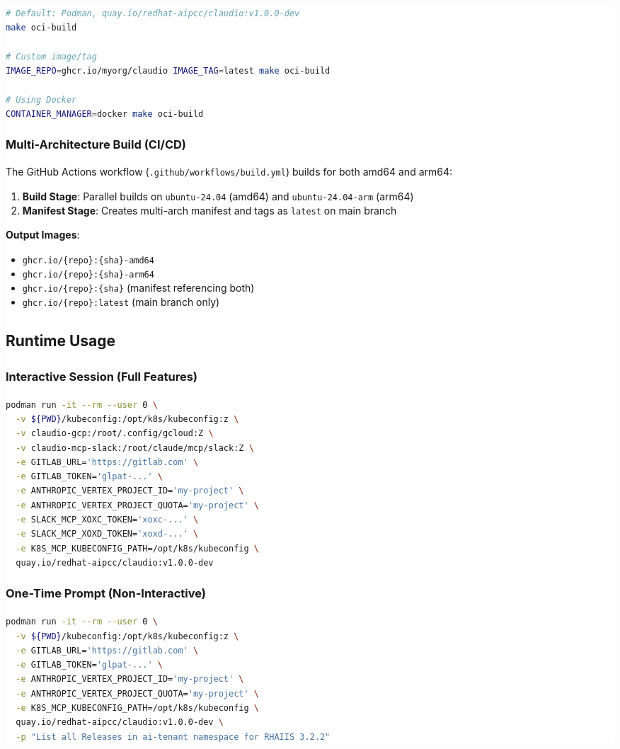 ```bash
# Default: Podman, quay.io/redhat-aipcc/claudio:v1.0.0-dev
make oci-build

# Custom image/tag
IMAGE_REPO=ghcr.io/myorg/claudio IMAGE_TAG=latest make oci-build

# Using Docker
CONTAINER_MANAGER=docker make oci-build
```

### Multi-Architecture Build (CI/CD)

The GitHub Actions workflow (`.github/workflows/build.yml`) builds for both amd64 and arm64:

1. **Build Stage**: Parallel builds on `ubuntu-24.04` (amd64) and `ubuntu-24.04-arm` (arm64)
2. **Manifest Stage**: Creates multi-arch manifest and tags as `latest` on main branch

**Output Images**:
- `ghcr.io/{repo}:{sha}-amd64`
- `ghcr.io/{repo}:{sha}-arm64`
- `ghcr.io/{repo}:{sha}` (manifest referencing both)
- `ghcr.io/{repo}:latest` (main branch only)

## Runtime Usage

### Interactive Session (Full Features)

```bash
podman run -it --rm --user 0 \
  -v ${PWD}/kubeconfig:/opt/k8s/kubeconfig:z \
  -v claudio-gcp:/root/.config/gcloud:Z \
  -v claudio-mcp-slack:/root/claude/mcp/slack:Z \
  -e GITLAB_URL='https://gitlab.com' \
  -e GITLAB_TOKEN='glpat-...' \
  -e ANTHROPIC_VERTEX_PROJECT_ID='my-project' \
  -e ANTHROPIC_VERTEX_PROJECT_QUOTA='my-project' \
  -e SLACK_MCP_XOXC_TOKEN='xoxc-...' \
  -e SLACK_MCP_XOXD_TOKEN='xoxd-...' \
  -e K8S_MCP_KUBECONFIG_PATH=/opt/k8s/kubeconfig \
  quay.io/redhat-aipcc/claudio:v1.0.0-dev
```

### One-Time Prompt (Non-Interactive)

```bash
podman run -it --rm --user 0 \
  -v ${PWD}/kubeconfig:/opt/k8s/kubeconfig:z \
  -e GITLAB_URL='https://gitlab.com' \
  -e GITLAB_TOKEN='glpat-...' \
  -e ANTHROPIC_VERTEX_PROJECT_ID='my-project' \
  -e ANTHROPIC_VERTEX_PROJECT_QUOTA='my-project' \
  -e K8S_MCP_KUBECONFIG_PATH=/opt/k8s/kubeconfig \
  quay.io/redhat-aipcc/claudio:v1.0.0-dev \
  -p "List all Releases in ai-tenant namespace for RHAIIS 3.2.2"
```
